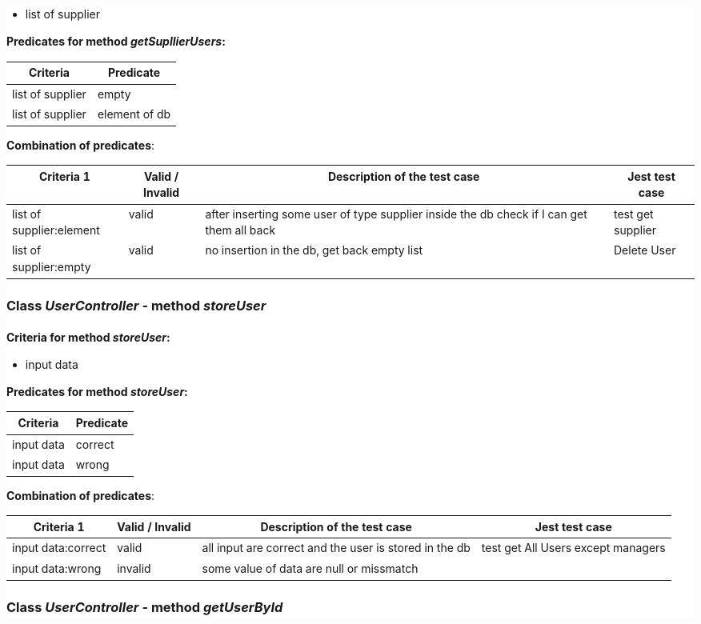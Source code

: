  - list of supplier 





**Predicates for method *getSupllierUsers*:**

| Criteria | Predicate |
| -------- | --------- |
|     list of supplier     |      empty     |
|     list of supplier     |     element of db|






**Combination of predicates**:


| Criteria 1 | Valid / Invalid | Description of the test case | Jest test case |
|-------|-------|-------|-------|
|list of supplier:element |valid|after inserting some user of type supplier inside the db check if I can get them all back|test get  supplier|
|list of supplier:empty|valid|no insertion in the db, get back empty list| Delete User |



### **Class *UserController* - method *storeUser***



**Criteria for method *storeUser*:**
	
 - input data 




**Predicates for method *storeUser*:**

| Criteria | Predicate |
| -------- | --------- |
|  input data        |     correct      |
|  input data        |    wrong        |




**Combination of predicates**:


| Criteria 1 | Valid / Invalid | Description of the test case | Jest test case |
|-------|-------|-------|-------|
|input data:correct|valid|all input are correct and the user is stored in the db|test get All Users except managers |
|input data:wrong|invalid|some value of data are null or missmatch||


### **Class *UserController* - method *getUserById***
